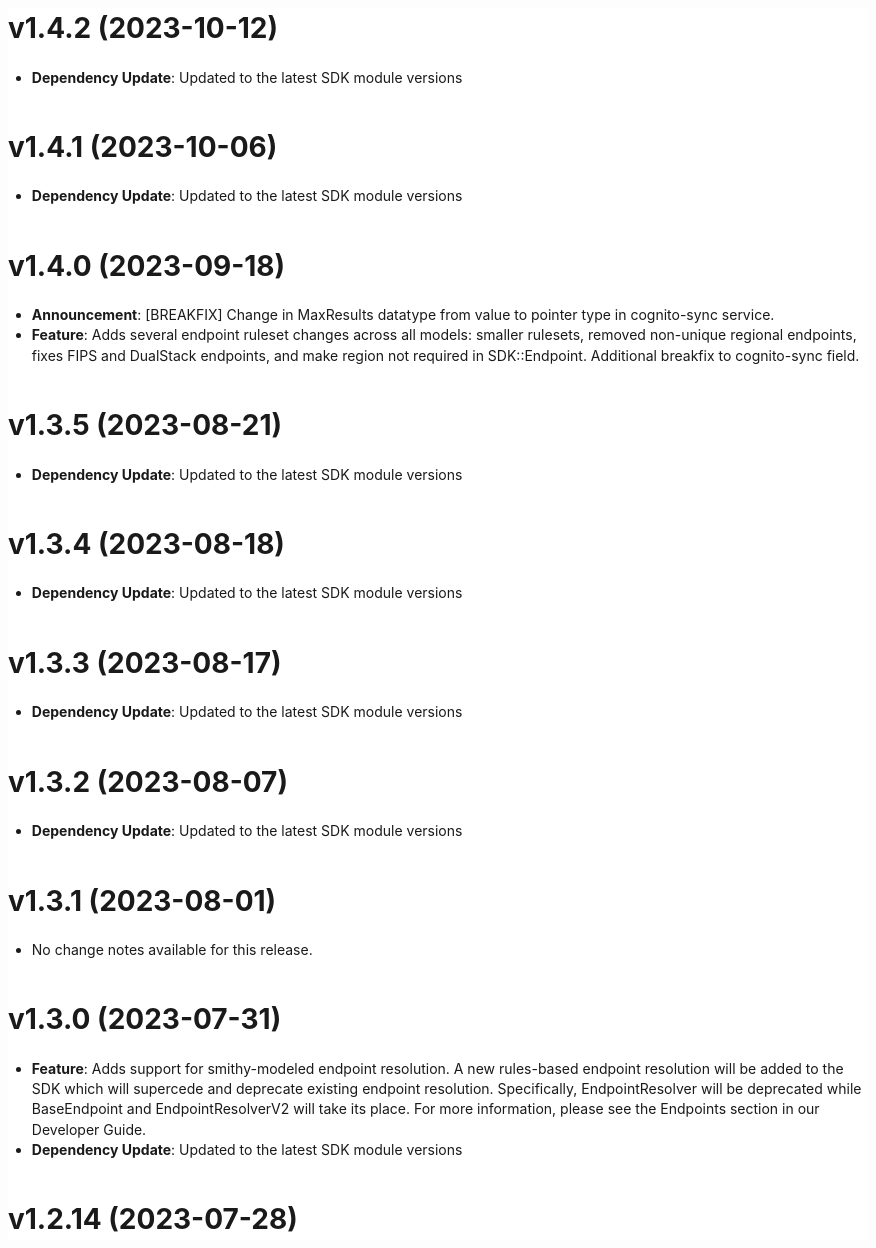 # v1.4.2 (2023-10-12)

* **Dependency Update**: Updated to the latest SDK module versions

# v1.4.1 (2023-10-06)

* **Dependency Update**: Updated to the latest SDK module versions

# v1.4.0 (2023-09-18)

* **Announcement**: [BREAKFIX] Change in MaxResults datatype from value to pointer type in cognito-sync service.
* **Feature**: Adds several endpoint ruleset changes across all models: smaller rulesets, removed non-unique regional endpoints, fixes FIPS and DualStack endpoints, and make region not required in SDK::Endpoint. Additional breakfix to cognito-sync field.

# v1.3.5 (2023-08-21)

* **Dependency Update**: Updated to the latest SDK module versions

# v1.3.4 (2023-08-18)

* **Dependency Update**: Updated to the latest SDK module versions

# v1.3.3 (2023-08-17)

* **Dependency Update**: Updated to the latest SDK module versions

# v1.3.2 (2023-08-07)

* **Dependency Update**: Updated to the latest SDK module versions

# v1.3.1 (2023-08-01)

* No change notes available for this release.

# v1.3.0 (2023-07-31)

* **Feature**: Adds support for smithy-modeled endpoint resolution. A new rules-based endpoint resolution will be added to the SDK which will supercede and deprecate existing endpoint resolution. Specifically, EndpointResolver will be deprecated while BaseEndpoint and EndpointResolverV2 will take its place. For more information, please see the Endpoints section in our Developer Guide.
* **Dependency Update**: Updated to the latest SDK module versions

# v1.2.14 (2023-07-28)
